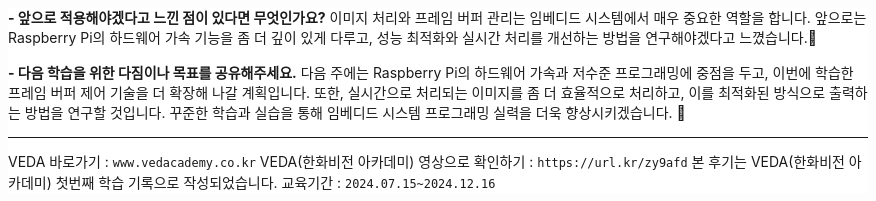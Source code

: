 **- 앞으로 적용해야겠다고 느낀 점이 있다면 무엇인가요?**
이미지 처리와 프레임 버퍼 관리는 임베디드 시스템에서 매우 중요한 역할을 합니다. 앞으로는 Raspberry Pi의 하드웨어 가속 기능을 좀 더 깊이 있게 다루고, 성능 최적화와 실시간 처리를 개선하는 방법을 연구해야겠다고 느꼈습니다.🙏

**- 다음 학습을 위한 다짐이나 목표를 공유해주세요.**
다음 주에는 Raspberry Pi의 하드웨어 가속과 저수준 프로그래밍에 중점을 두고, 이번에 학습한 프레임 버퍼 제어 기술을 더 확장해 나갈 계획입니다. 또한, 실시간으로 처리되는 이미지를 좀 더 효율적으로 처리하고, 이를 최적화된 방식으로 출력하는 방법을 연구할 것입니다. 꾸준한 학습과 실습을 통해 임베디드 시스템 프로그래밍 실력을 더욱 향상시키겠습니다. 🙏

----------

VEDA 바로가기 : `www.vedacademy.co.kr`
VEDA(한화비전 아카데미) 영상으로 확인하기 : `https://url.kr/zy9afd`
본 후기는 VEDA(한화비전 아카데미) 첫번째 학습 기록으로 작성되었습니다.
교육기간 : `2024.07.15~2024.12.16`

